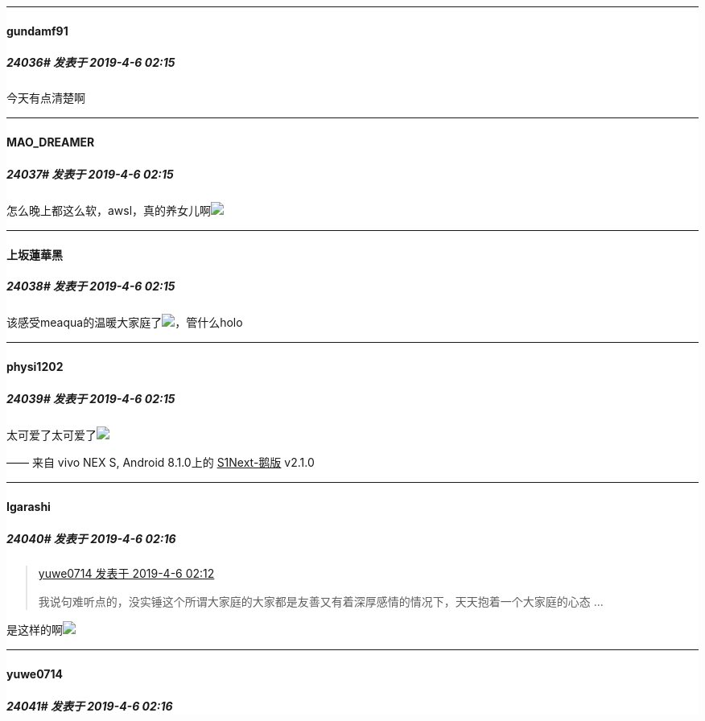 
-----

####  gundamf91  
##### 24036#       发表于 2019-4-6 02:15


今天有点清楚啊


-----

####  MAO_DREAMER  
##### 24037#       发表于 2019-4-6 02:15


怎么晚上都这么软，awsl，真的养女儿啊<img src="https://static.saraba1st.com/image/smiley/face2017/077.png" referrerpolicy="no-referrer">


-----

####  上坂蓮華黑  
##### 24038#       发表于 2019-4-6 02:15


该感受meaqua的温暖大家庭了<img src="https://static.saraba1st.com/image/smiley/face2017/067.png" referrerpolicy="no-referrer">，管什么holo


-----

####  physi1202  
##### 24039#       发表于 2019-4-6 02:15


太可爱了太可爱了<img src="https://static.saraba1st.com/image/smiley/face2017/152.png" referrerpolicy="no-referrer">

—— 来自 vivo NEX S, Android 8.1.0上的 [S1Next-鹅版](https://github.com/ykrank/S1-Next/releases) v2.1.0


-----

####  Igarashi  
##### 24040#       发表于 2019-4-6 02:16


<blockquote><a href="httphttps://bbs.saraba1st.com/2b/forum.php?mod=redirect&amp;goto=findpost&amp;pid=43187522&amp;ptid=1808327" target="_blank">yuwe0714 发表于 2019-4-6 02:12</a>

我说句难听点的，没实锤这个所谓大家庭的大家都是友善又有着深厚感情的情况下，天天抱着一个大家庭的心态 ...</blockquote>
是这样的啊<img src="https://static.saraba1st.com/image/smiley/face2017/042.png" referrerpolicy="no-referrer">


-----

####  yuwe0714  
##### 24041#       发表于 2019-4-6 02:16

